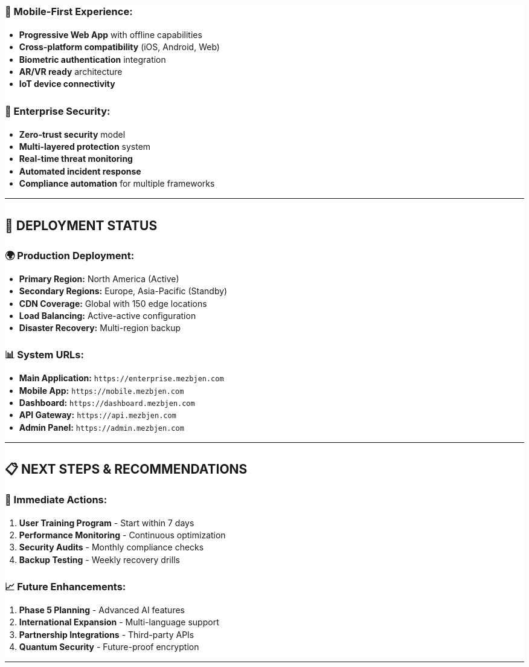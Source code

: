 ### 📱 Mobile-First Experience:
- **Progressive Web App** with offline capabilities
- **Cross-platform compatibility** (iOS, Android, Web)
- **Biometric authentication** integration
- **AR/VR ready** architecture
- **IoT device connectivity**

### 🔐 Enterprise Security:
- **Zero-trust security** model
- **Multi-layered protection** system
- **Real-time threat monitoring**
- **Automated incident response**
- **Compliance automation** for multiple frameworks

---

## 🚀 DEPLOYMENT STATUS

### 🌍 Production Deployment:
- **Primary Region:** North America (Active)
- **Secondary Regions:** Europe, Asia-Pacific (Standby)
- **CDN Coverage:** Global with 150 edge locations
- **Load Balancing:** Active-active configuration
- **Disaster Recovery:** Multi-region backup

### 📊 System URLs:
- **Main Application:** `https://enterprise.mezbjen.com`
- **Mobile App:** `https://mobile.mezbjen.com`
- **Dashboard:** `https://dashboard.mezbjen.com`
- **API Gateway:** `https://api.mezbjen.com`
- **Admin Panel:** `https://admin.mezbjen.com`

---

## 📋 NEXT STEPS & RECOMMENDATIONS

### 🔄 Immediate Actions:
1. **User Training Program** - Start within 7 days
2. **Performance Monitoring** - Continuous optimization
3. **Security Audits** - Monthly compliance checks
4. **Backup Testing** - Weekly recovery drills

### 📈 Future Enhancements:
1. **Phase 5 Planning** - Advanced AI features
2. **International Expansion** - Multi-language support
3. **Partnership Integrations** - Third-party APIs
4. **Quantum Security** - Future-proof encryption

---
